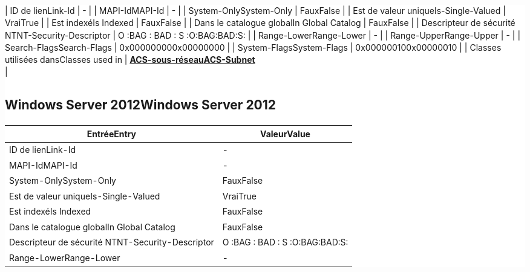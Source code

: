 | <span data-ttu-id="66ba4-225">ID de lien</span><span class="sxs-lookup"><span data-stu-id="66ba4-225">Link-Id</span></span>                | \-                                           |
| <span data-ttu-id="66ba4-226">MAPI-Id</span><span class="sxs-lookup"><span data-stu-id="66ba4-226">MAPI-Id</span></span>                | \-                                           |
| <span data-ttu-id="66ba4-227">System-Only</span><span class="sxs-lookup"><span data-stu-id="66ba4-227">System-Only</span></span>            | <span data-ttu-id="66ba4-228">Faux</span><span class="sxs-lookup"><span data-stu-id="66ba4-228">False</span></span>                                        |
| <span data-ttu-id="66ba4-229">Est de valeur unique</span><span class="sxs-lookup"><span data-stu-id="66ba4-229">Is-Single-Valued</span></span>       | <span data-ttu-id="66ba4-230">Vrai</span><span class="sxs-lookup"><span data-stu-id="66ba4-230">True</span></span>                                         |
| <span data-ttu-id="66ba4-231">Est indexé</span><span class="sxs-lookup"><span data-stu-id="66ba4-231">Is Indexed</span></span>             | <span data-ttu-id="66ba4-232">Faux</span><span class="sxs-lookup"><span data-stu-id="66ba4-232">False</span></span>                                        |
| <span data-ttu-id="66ba4-233">Dans le catalogue global</span><span class="sxs-lookup"><span data-stu-id="66ba4-233">In Global Catalog</span></span>      | <span data-ttu-id="66ba4-234">Faux</span><span class="sxs-lookup"><span data-stu-id="66ba4-234">False</span></span>                                        |
| <span data-ttu-id="66ba4-235">Descripteur de sécurité NT</span><span class="sxs-lookup"><span data-stu-id="66ba4-235">NT-Security-Descriptor</span></span> | <span data-ttu-id="66ba4-236">O :BAG : BAD : S :</span><span class="sxs-lookup"><span data-stu-id="66ba4-236">O:BAG:BAD:S:</span></span>                                 |
| <span data-ttu-id="66ba4-237">Range-Lower</span><span class="sxs-lookup"><span data-stu-id="66ba4-237">Range-Lower</span></span>            | \-                                           |
| <span data-ttu-id="66ba4-238">Range-Upper</span><span class="sxs-lookup"><span data-stu-id="66ba4-238">Range-Upper</span></span>            | \-                                           |
| <span data-ttu-id="66ba4-239">Search-Flags</span><span class="sxs-lookup"><span data-stu-id="66ba4-239">Search-Flags</span></span>           | <span data-ttu-id="66ba4-240">0x00000000</span><span class="sxs-lookup"><span data-stu-id="66ba4-240">0x00000000</span></span>                                   |
| <span data-ttu-id="66ba4-241">System-Flags</span><span class="sxs-lookup"><span data-stu-id="66ba4-241">System-Flags</span></span>           | <span data-ttu-id="66ba4-242">0x00000010</span><span class="sxs-lookup"><span data-stu-id="66ba4-242">0x00000010</span></span>                                   |
| <span data-ttu-id="66ba4-243">Classes utilisées dans</span><span class="sxs-lookup"><span data-stu-id="66ba4-243">Classes used in</span></span>        | [<span data-ttu-id="66ba4-244">**ACS-sous-réseau**</span><span class="sxs-lookup"><span data-stu-id="66ba4-244">**ACS-Subnet**</span></span>](c-acssubnet.md)<br/> |



## <a name="windows-server-2012"></a><span data-ttu-id="66ba4-245">Windows Server 2012</span><span class="sxs-lookup"><span data-stu-id="66ba4-245">Windows Server 2012</span></span>



| <span data-ttu-id="66ba4-246">Entrée</span><span class="sxs-lookup"><span data-stu-id="66ba4-246">Entry</span></span> | <span data-ttu-id="66ba4-247">Valeur</span><span class="sxs-lookup"><span data-stu-id="66ba4-247">Value</span></span> |
|------------------------|----------------------------------------------|
| <span data-ttu-id="66ba4-248">ID de lien</span><span class="sxs-lookup"><span data-stu-id="66ba4-248">Link-Id</span></span>                | \-                                           |
| <span data-ttu-id="66ba4-249">MAPI-Id</span><span class="sxs-lookup"><span data-stu-id="66ba4-249">MAPI-Id</span></span>                | \-                                           |
| <span data-ttu-id="66ba4-250">System-Only</span><span class="sxs-lookup"><span data-stu-id="66ba4-250">System-Only</span></span>            | <span data-ttu-id="66ba4-251">Faux</span><span class="sxs-lookup"><span data-stu-id="66ba4-251">False</span></span>                                        |
| <span data-ttu-id="66ba4-252">Est de valeur unique</span><span class="sxs-lookup"><span data-stu-id="66ba4-252">Is-Single-Valued</span></span>       | <span data-ttu-id="66ba4-253">Vrai</span><span class="sxs-lookup"><span data-stu-id="66ba4-253">True</span></span>                                         |
| <span data-ttu-id="66ba4-254">Est indexé</span><span class="sxs-lookup"><span data-stu-id="66ba4-254">Is Indexed</span></span>             | <span data-ttu-id="66ba4-255">Faux</span><span class="sxs-lookup"><span data-stu-id="66ba4-255">False</span></span>                                        |
| <span data-ttu-id="66ba4-256">Dans le catalogue global</span><span class="sxs-lookup"><span data-stu-id="66ba4-256">In Global Catalog</span></span>      | <span data-ttu-id="66ba4-257">Faux</span><span class="sxs-lookup"><span data-stu-id="66ba4-257">False</span></span>                                        |
| <span data-ttu-id="66ba4-258">Descripteur de sécurité NT</span><span class="sxs-lookup"><span data-stu-id="66ba4-258">NT-Security-Descriptor</span></span> | <span data-ttu-id="66ba4-259">O :BAG : BAD : S :</span><span class="sxs-lookup"><span data-stu-id="66ba4-259">O:BAG:BAD:S:</span></span>                                 |
| <span data-ttu-id="66ba4-260">Range-Lower</span><span class="sxs-lookup"><span data-stu-id="66ba4-260">Range-Lower</span></span>            | \-                                           |